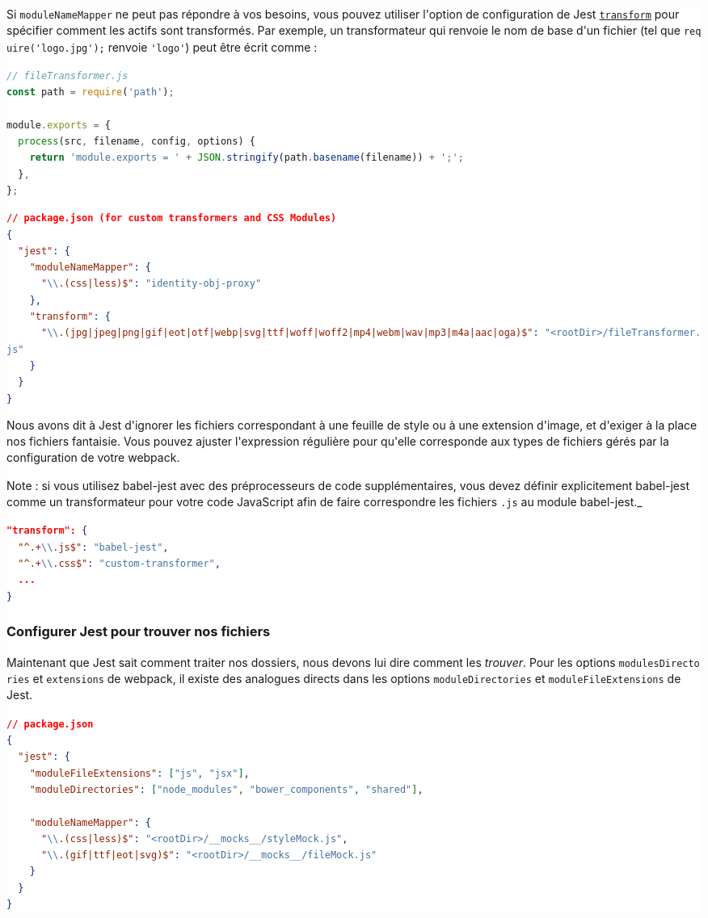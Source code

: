 Si `moduleNameMapper` ne peut pas répondre à vos besoins, vous pouvez utiliser l'option de configuration de Jest [`transform`](Configuration.md#transform-objectstring-pathtotransformer--pathtotransformer-object) pour spécifier comment les actifs sont transformés. Par exemple, un transformateur qui renvoie le nom de base d'un fichier (tel que `require('logo.jpg');` renvoie `'logo'`) peut être écrit comme :

```js
// fileTransformer.js
const path = require('path');

module.exports = {
  process(src, filename, config, options) {
    return 'module.exports = ' + JSON.stringify(path.basename(filename)) + ';';
  },
};
```

```json
// package.json (for custom transformers and CSS Modules)
{
  "jest": {
    "moduleNameMapper": {
      "\\.(css|less)$": "identity-obj-proxy"
    },
    "transform": {
      "\\.(jpg|jpeg|png|gif|eot|otf|webp|svg|ttf|woff|woff2|mp4|webm|wav|mp3|m4a|aac|oga)$": "<rootDir>/fileTransformer.js"
    }
  }
}
```

Nous avons dit à Jest d'ignorer les fichiers correspondant à une feuille de style ou à une extension d'image, et d'exiger à la place nos fichiers fantaisie. Vous pouvez ajuster l'expression régulière pour qu'elle corresponde aux types de fichiers gérés par la configuration de votre webpack.

Note : si vous utilisez babel-jest avec des préprocesseurs de code supplémentaires, vous devez définir explicitement babel-jest comme un transformateur pour votre code JavaScript afin de faire correspondre les fichiers `.js` au module babel-jest._

```json
"transform": {
  "^.+\\.js$": "babel-jest",
  "^.+\\.css$": "custom-transformer",
  ...
}
```

### Configurer Jest pour trouver nos fichiers

Maintenant que Jest sait comment traiter nos dossiers, nous devons lui dire comment les _trouver_. Pour les options `modulesDirectories` et `extensions` de webpack, il existe des analogues directs dans les options `moduleDirectories` et `moduleFileExtensions` de Jest.

```json
// package.json
{
  "jest": {
    "moduleFileExtensions": ["js", "jsx"],
    "moduleDirectories": ["node_modules", "bower_components", "shared"],

    "moduleNameMapper": {
      "\\.(css|less)$": "<rootDir>/__mocks__/styleMock.js",
      "\\.(gif|ttf|eot|svg)$": "<rootDir>/__mocks__/fileMock.js"
    }
  }
}
```